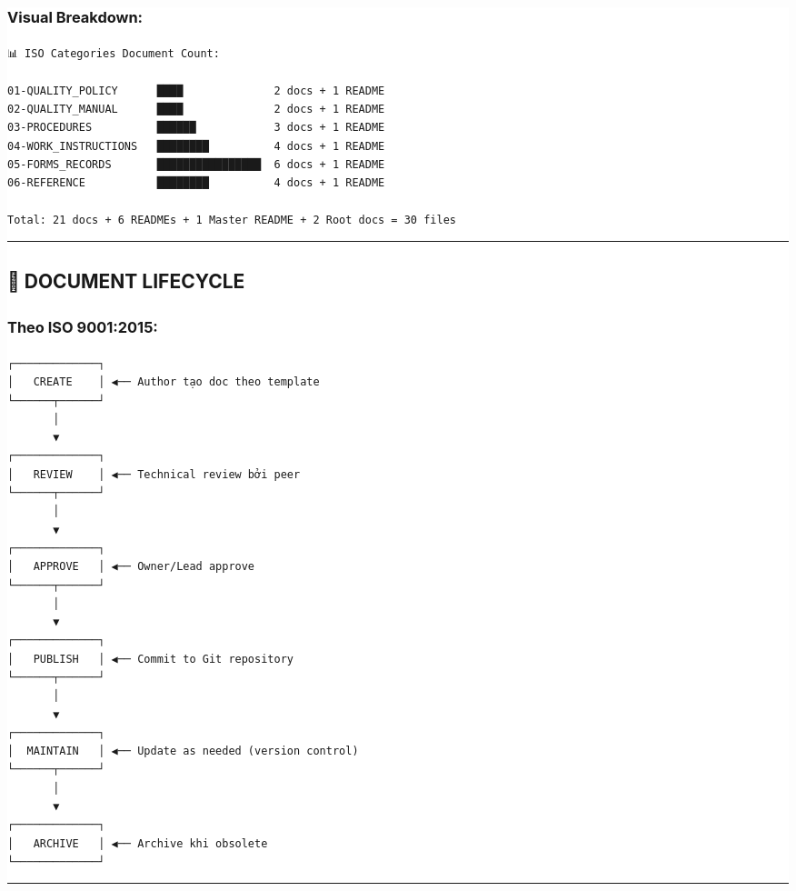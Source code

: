 ### **Visual Breakdown:**

```
📊 ISO Categories Document Count:

01-QUALITY_POLICY      ████              2 docs + 1 README
02-QUALITY_MANUAL      ████              2 docs + 1 README
03-PROCEDURES          ██████            3 docs + 1 README
04-WORK_INSTRUCTIONS   ████████          4 docs + 1 README
05-FORMS_RECORDS       ████████████████  6 docs + 1 README
06-REFERENCE           ████████          4 docs + 1 README

Total: 21 docs + 6 READMEs + 1 Master README + 2 Root docs = 30 files
```

---

## 🔄 **DOCUMENT LIFECYCLE**

### **Theo ISO 9001:2015:**

```
┌─────────────┐
│   CREATE    │ ◀── Author tạo doc theo template
└──────┬──────┘
       │
       ▼
┌─────────────┐
│   REVIEW    │ ◀── Technical review bởi peer
└──────┬──────┘
       │
       ▼
┌─────────────┐
│   APPROVE   │ ◀── Owner/Lead approve
└──────┬──────┘
       │
       ▼
┌─────────────┐
│   PUBLISH   │ ◀── Commit to Git repository
└──────┬──────┘
       │
       ▼
┌─────────────┐
│  MAINTAIN   │ ◀── Update as needed (version control)
└──────┬──────┘
       │
       ▼
┌─────────────┐
│   ARCHIVE   │ ◀── Archive khi obsolete
└─────────────┘
```

---